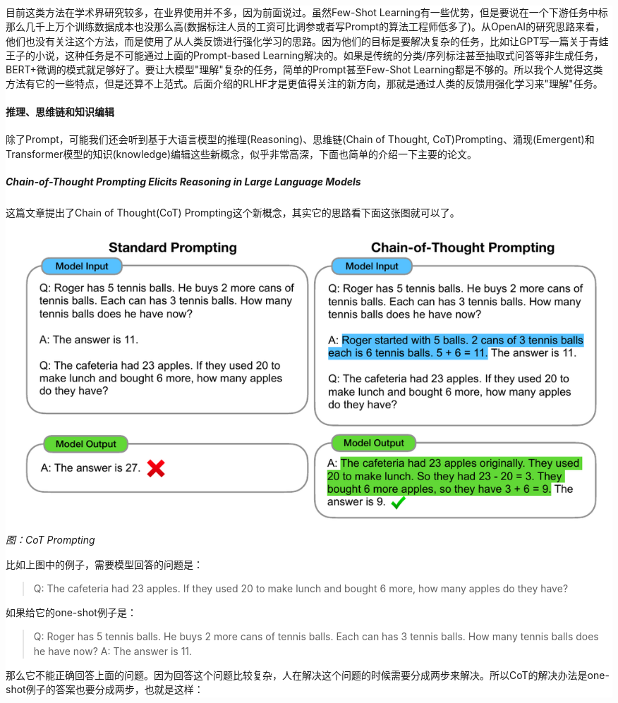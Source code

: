 目前这类方法在学术界研究较多，在业界使用并不多，因为前面说过。虽然Few-Shot Learning有一些优势，但是要说在一个下游任务中标那么几千上万个训练数据成本也没那么高(数据标注人员的工资可比调参或者写Prompt的算法工程师低多了)。从OpenAI的研究思路来看，他们也没有关注这个方法，而是使用了从人类反馈进行强化学习的思路。因为他们的目标是要解决复杂的任务，比如让GPT写一篇关于青蛙王子的小说，这种任务是不可能通过上面的Prompt-based Learning解决的。如果是传统的分类/序列标注甚至抽取式问答等非生成任务，BERT+微调的模式就足够好了。要让大模型"理解"复杂的任务，简单的Prompt甚至Few-Shot Learning都是不够的。所以我个人觉得这类方法有它的一些特点，但是还算不上范式。后面介绍的RLHF才是更值得关注的新方向，那就是通过人类的反馈用强化学习来"理解"任务。




#### 推理、思维链和知识编辑

除了Prompt，可能我们还会听到基于大语言模型的推理(Reasoning)、思维链(Chain of Thought, CoT)Prompting、涌现(Emergent)和Transformer模型的知识(knowledge)编辑这些新概念，似乎非常高深，下面也简单的介绍一下主要的论文。

##### Chain-of-Thought Prompting Elicits Reasoning in Large Language Models

这篇文章提出了Chain of Thought(CoT) Prompting这个新概念，其实它的思路看下面这张图就可以了。


<a name='cot'>![](/img/chatgpt/cot.png)</a>
*图：CoT Prompting*

比如上图中的例子，需要模型回答的问题是：

>Q: The cafeteria had 23 apples. If they used 20 to make lunch and bought 6 more, how many apples do they have?

如果给它的one-shot例子是：

>Q: Roger has 5 tennis balls. He buys 2 more cans of tennis balls. Each can has 3 tennis balls. How many tennis balls does he have now?
>A: The answer is 11.

那么它不能正确回答上面的问题。因为回答这个问题比较复杂，人在解决这个问题的时候需要分成两步来解决。所以CoT的解决办法是one-shot例子的答案也要分成两步，也就是这样：
